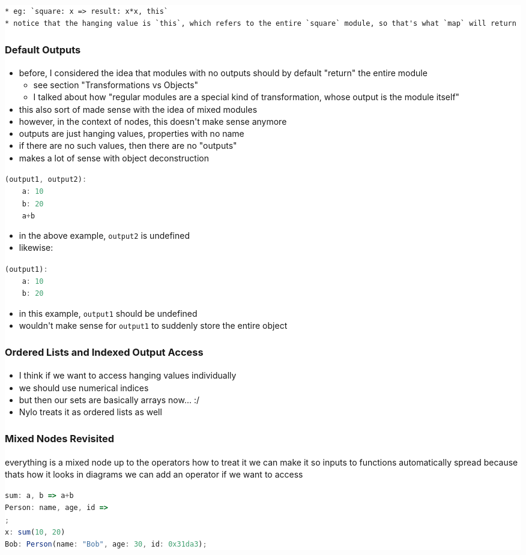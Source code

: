 	* eg: `square: x => result: x*x, this`
	* notice that the hanging value is `this`, which refers to the entire `square` module, so that's what `map` will return

### Default Outputs

* before, I considered the idea that modules with no outputs should by default "return" the entire module
	* see section "Transformations vs Objects"
	* I talked about how "regular modules are a special kind of transformation, whose output is the module itself"
* this also sort of made sense with the idea of mixed modules
* however, in the context of nodes, this doesn't make sense anymore
* outputs are just hanging values, properties with no name
* if there are no such values, then there are no "outputs"
* makes a lot of sense with object deconstruction

```js
(output1, output2):
	a: 10
	b: 20
	a+b
```

* in the above example, `output2` is undefined
* likewise:

```js
(output1):
	a: 10
	b: 20
```

* in this example, `output1` should be undefined
* wouldn't make sense for `output1` to suddenly store the entire object

### Ordered Lists and Indexed Output Access

* I think if we want to access hanging values individually
* we should use numerical indices
* but then our sets are basically arrays now... :/
* Nylo treats it as ordered lists as well

### Mixed Nodes Revisited

everything is a mixed node
up to the operators how to treat it
we can make it so inputs to functions automatically spread
because thats how it looks in diagrams
we can add an operator if we want to access 

```js
sum: a, b => a+b
Person: name, age, id =>
;
x: sum(10, 20)
Bob: Person(name: "Bob", age: 30, id: 0x31da3);
```
